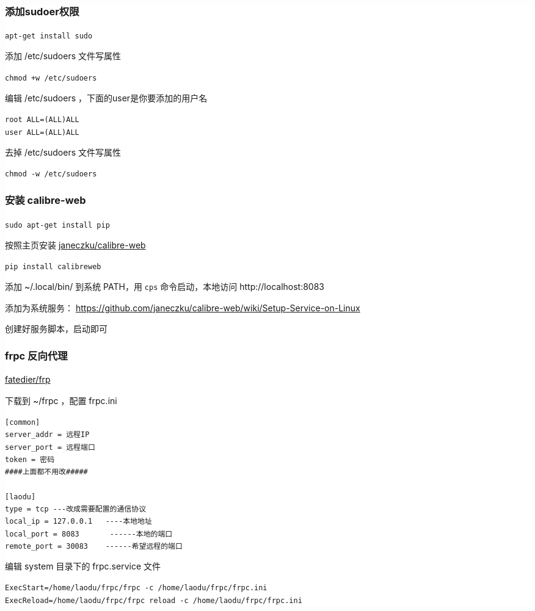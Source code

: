 ### 添加sudoer权限

`apt-get install sudo`

添加 /etc/sudoers 文件写属性

`chmod +w /etc/sudoers`

编辑 /etc/sudoers ，下面的user是你要添加的用户名

```
root ALL=(ALL)ALL
user ALL=(ALL)ALL
```

去掉 /etc/sudoers 文件写属性

`chmod -w /etc/sudoers`


### 安装 calibre-web 

`sudo apt-get install pip`

按照主页安装 [janeczku/calibre-web](https://github.com/janeczku/calibre-web)

`pip install calibreweb`

添加 ~/.local/bin/ 到系统 PATH，用 `cps` 命令启动，本地访问  http://localhost:8083

添加为系统服务： https://github.com/janeczku/calibre-web/wiki/Setup-Service-on-Linux

创建好服务脚本，启动即可

### frpc 反向代理

 [fatedier/frp](https://github.com/fatedier/frp)

下载到 ~/frpc ，配置 frpc.ini

```
[common]  
server_addr = 远程IP
server_port = 远程端口
token = 密码  
####上面都不用改#####  
  
[laodu]  
type = tcp ---改成需要配置的通信协议  
local_ip = 127.0.0.1   ----本地地址  
local_port = 8083       ------本地的端口  
remote_port = 30083    ------希望远程的端口
```

编辑 system 目录下的 frpc.service 文件

```
ExecStart=/home/laodu/frpc/frpc -c /home/laodu/frpc/frpc.ini
ExecReload=/home/laodu/frpc/frpc reload -c /home/laodu/frpc/frpc.ini
```
